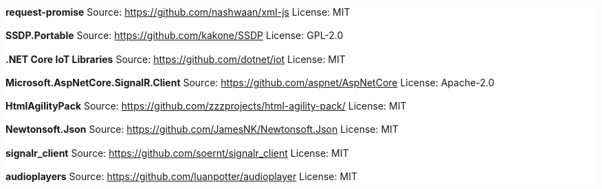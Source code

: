 **request-promise**
Source: https://github.com/nashwaan/xml-js
License: MIT

**SSDP.Portable**
Source: https://github.com/kakone/SSDP
License: GPL-2.0

**.NET Core IoT Libraries**
Source: https://github.com/dotnet/iot
License: MIT

**Microsoft.AspNetCore.SignalR.Client**
Source: https://github.com/aspnet/AspNetCore
License: Apache-2.0

**HtmlAgilityPack**
Source: https://github.com/zzzprojects/html-agility-pack/
License: MIT

**Newtonsoft.Json**
Source: https://github.com/JamesNK/Newtonsoft.Json
License: MIT

**signalr_client**
Source: https://github.com/soernt/signalr_client
License: MIT

**audioplayers**
Source: https://github.com/luanpotter/audioplayer
License: MIT